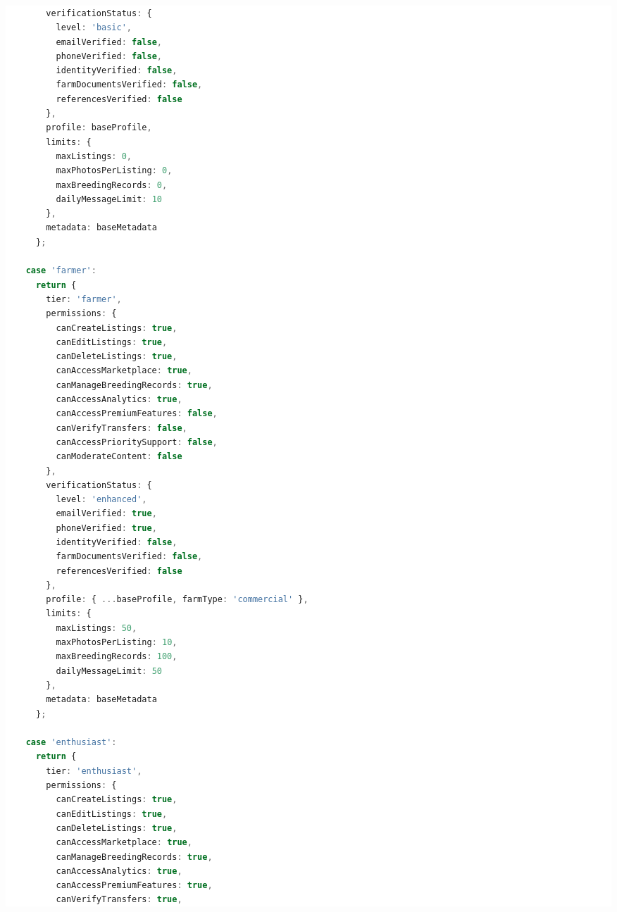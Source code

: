 ```typescript
        verificationStatus: {
          level: 'basic',
          emailVerified: false,
          phoneVerified: false,
          identityVerified: false,
          farmDocumentsVerified: false,
          referencesVerified: false
        },
        profile: baseProfile,
        limits: {
          maxListings: 0,
          maxPhotosPerListing: 0,
          maxBreedingRecords: 0,
          dailyMessageLimit: 10
        },
        metadata: baseMetadata
      };

    case 'farmer':
      return {
        tier: 'farmer',
        permissions: {
          canCreateListings: true,
          canEditListings: true,
          canDeleteListings: true,
          canAccessMarketplace: true,
          canManageBreedingRecords: true,
          canAccessAnalytics: true,
          canAccessPremiumFeatures: false,
          canVerifyTransfers: false,
          canAccessPrioritySupport: false,
          canModerateContent: false
        },
        verificationStatus: {
          level: 'enhanced',
          emailVerified: true,
          phoneVerified: true,
          identityVerified: false,
          farmDocumentsVerified: false,
          referencesVerified: false
        },
        profile: { ...baseProfile, farmType: 'commercial' },
        limits: {
          maxListings: 50,
          maxPhotosPerListing: 10,
          maxBreedingRecords: 100,
          dailyMessageLimit: 50
        },
        metadata: baseMetadata
      };

    case 'enthusiast':
      return {
        tier: 'enthusiast',
        permissions: {
          canCreateListings: true,
          canEditListings: true,
          canDeleteListings: true,
          canAccessMarketplace: true,
          canManageBreedingRecords: true,
          canAccessAnalytics: true,
          canAccessPremiumFeatures: true,
          canVerifyTransfers: true,
```